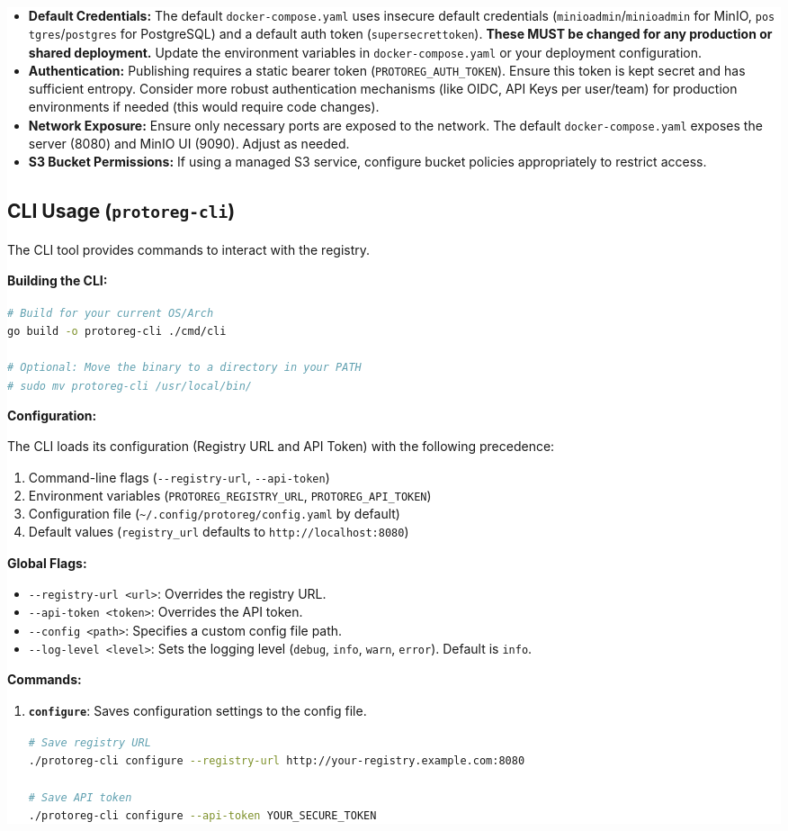 *   **Default Credentials:** The default `docker-compose.yaml` uses insecure default credentials (`minioadmin`/`minioadmin` for MinIO, `postgres`/`postgres` for PostgreSQL) and a default auth token (`supersecrettoken`). **These MUST be changed for any production or shared deployment.** Update the environment variables in `docker-compose.yaml` or your deployment configuration.
*   **Authentication:** Publishing requires a static bearer token (`PROTOREG_AUTH_TOKEN`). Ensure this token is kept secret and has sufficient entropy. Consider more robust authentication mechanisms (like OIDC, API Keys per user/team) for production environments if needed (this would require code changes).
*   **Network Exposure:** Ensure only necessary ports are exposed to the network. The default `docker-compose.yaml` exposes the server (8080) and MinIO UI (9090). Adjust as needed.
*   **S3 Bucket Permissions:** If using a managed S3 service, configure bucket policies appropriately to restrict access.

## CLI Usage (`protoreg-cli`)

The CLI tool provides commands to interact with the registry.

**Building the CLI:**

```bash
# Build for your current OS/Arch
go build -o protoreg-cli ./cmd/cli

# Optional: Move the binary to a directory in your PATH
# sudo mv protoreg-cli /usr/local/bin/
```

**Configuration:**

The CLI loads its configuration (Registry URL and API Token) with the following precedence:

1.  Command-line flags (`--registry-url`, `--api-token`)
2.  Environment variables (`PROTOREG_REGISTRY_URL`, `PROTOREG_API_TOKEN`)
3.  Configuration file (`~/.config/protoreg/config.yaml` by default)
4.  Default values (`registry_url` defaults to `http://localhost:8080`)

**Global Flags:**

*   `--registry-url <url>`: Overrides the registry URL.
*   `--api-token <token>`: Overrides the API token.
*   `--config <path>`: Specifies a custom config file path.
*   `--log-level <level>`: Sets the logging level (`debug`, `info`, `warn`, `error`). Default is `info`.

**Commands:**

1.  **`configure`**: Saves configuration settings to the config file.
    ```bash
    # Save registry URL
    ./protoreg-cli configure --registry-url http://your-registry.example.com:8080

    # Save API token
    ./protoreg-cli configure --api-token YOUR_SECURE_TOKEN
